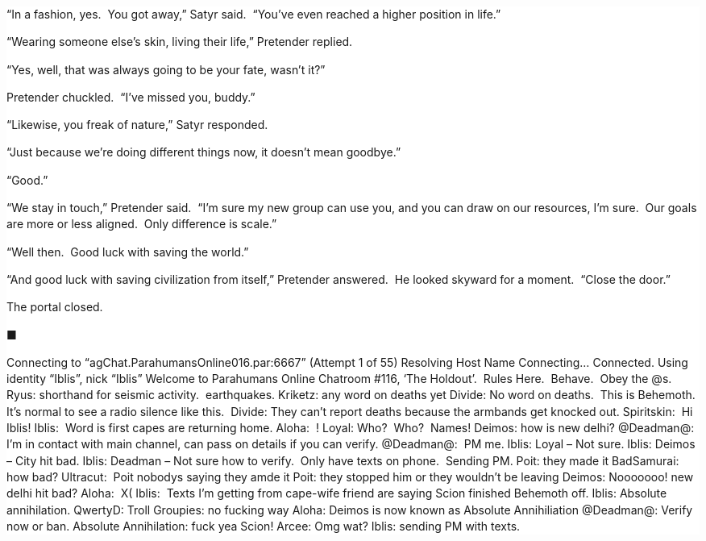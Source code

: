 “In a fashion, yes.  You got away,” Satyr said.  “You’ve even reached a higher position in life.”

“Wearing someone else’s skin, living their life,” Pretender replied.

“Yes, well, that was always going to be your fate, wasn’t it?”

Pretender chuckled.  “I’ve missed you, buddy.”

“Likewise, you freak of nature,” Satyr responded.

“Just because we’re doing different things now, it doesn’t mean goodbye.”

“Good.”

“We stay in touch,” Pretender said.  “I’m sure my new group can use you, and you can draw on our resources, I’m sure.  Our goals are more or less aligned.  Only difference is scale.”

“Well then.  Good luck with saving the world.”

“And good luck with saving civilization from itself,” Pretender answered.  He looked skyward for a moment.  “Close the door.”

The portal closed.

■

Connecting to “agChat.ParahumansOnline016.par:6667” (Attempt 1 of 55)
Resolving Host Name
Connecting…
Connected.
Using identity “Iblis”, nick “Iblis”
Welcome to Parahumans Online Chatroom #116, ‘The Holdout’.  Rules Here.  Behave.  Obey the @s.
Ryus: shorthand for seismic activity.  earthquakes.
Kriketz: any word on deaths yet
Divide: No word on deaths.  This is Behemoth.  It’s normal to see a radio silence like this.  Divide: They can’t report deaths because the armbands get knocked out.
Spiritskin:  Hi Iblis!
Iblis:  Word is first capes are returning home.
Aloha:  !
Loyal: Who?  Who?  Names!
Deimos: how is new delhi?
@Deadman@:  I’m in contact with main channel, can pass on details if you can verify.
@Deadman@:  PM me.
Iblis: Loyal – Not sure.
Iblis: Deimos – City hit bad.
Iblis: Deadman – Not sure how to verify.  Only have texts on phone.  Sending PM.
Poit: they made it
BadSamurai:  how bad?
Ultracut:  Poit nobodys saying they amde it
Poit: they stopped him or they wouldn’t be leaving
Deimos: Nooooooo! new delhi hit bad?
Aloha:  X(
Iblis:  Texts I’m getting from cape-wife friend are saying Scion finished Behemoth off.
Iblis: Absolute annihilation.
QwertyD: Troll
Groupies: no fucking way
Aloha: 
Deimos is now known as Absolute Annihiliation
@Deadman@: Verify now or ban.
Absolute Annihilation: fuck yea Scion!
Arcee: Omg wat?
Iblis: sending PM with texts.
